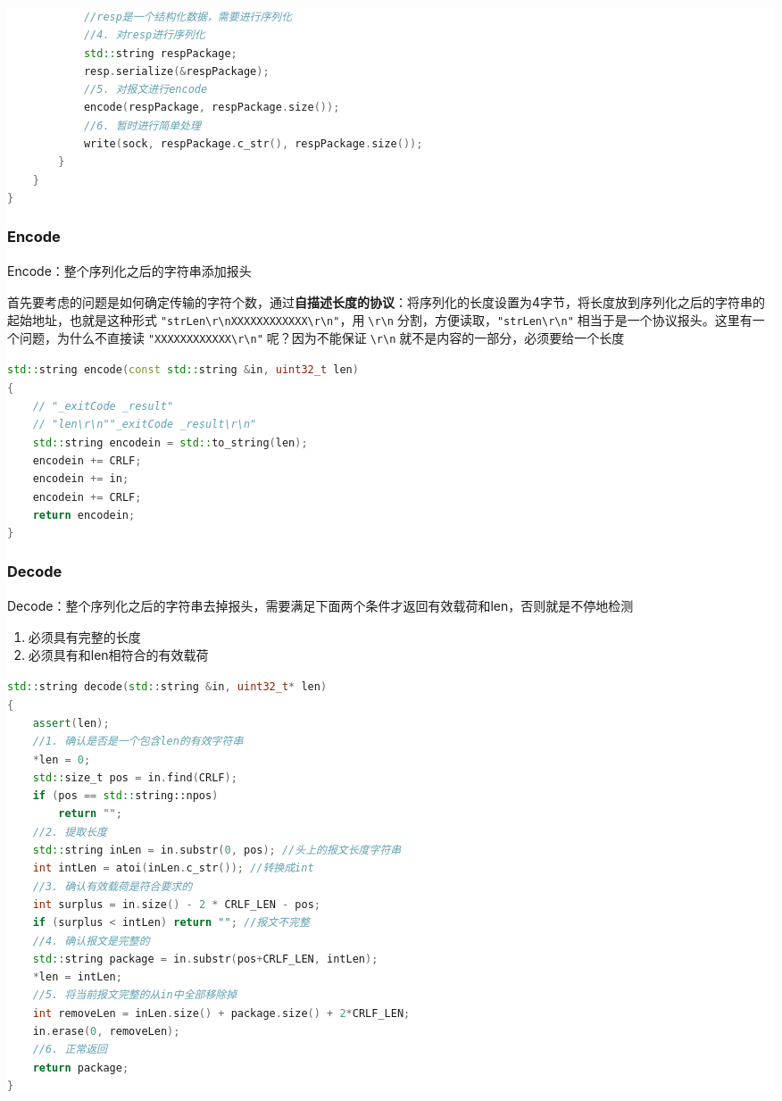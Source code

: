 ```cpp
            //resp是一个结构化数据，需要进行序列化
            //4. 对resp进行序列化
            std::string respPackage;
            resp.serialize(&respPackage);
            //5. 对报文进行encode
            encode(respPackage, respPackage.size());
            //6. 暂时进行简单处理
            write(sock, respPackage.c_str(), respPackage.size());
        }
    }
}
```

### Encode

Encode：整个序列化之后的字符串添加报头

首先要考虑的问题是如何确定传输的字符个数，通过**自描述长度的协议**：将序列化的长度设置为4字节，将长度放到序列化之后的字符串的起始地址，也就是这种形式 `"strLen\r\nXXXXXXXXXXXX\r\n"`，用 `\r\n` 分割，方便读取，`"strLen\r\n"` 相当于是一个协议报头。这里有一个问题，为什么不直接读 `"XXXXXXXXXXXX\r\n"` 呢？因为不能保证 `\r\n` 就不是内容的一部分，必须要给一个长度

```cpp
std::string encode(const std::string &in, uint32_t len)
{
    // "_exitCode _result"
    // "len\r\n""_exitCode _result\r\n"
    std::string encodein = std::to_string(len);
    encodein += CRLF;
    encodein += in;
    encodein += CRLF;
    return encodein;
}
```

### Decode

Decode：整个序列化之后的字符串去掉报头，需要满足下面两个条件才返回有效载荷和len，否则就是不停地检测

1. 必须具有完整的长度
2. 必须具有和len相符合的有效载荷

```cpp
std::string decode(std::string &in, uint32_t* len)
{
    assert(len);
    //1. 确认是否是一个包含len的有效字符串
    *len = 0;
    std::size_t pos = in.find(CRLF);
    if (pos == std::string::npos)
        return "";
    //2. 提取长度
    std::string inLen = in.substr(0, pos); //头上的报文长度字符串
    int intLen = atoi(inLen.c_str()); //转换成int
    //3. 确认有效载荷是符合要求的
    int surplus = in.size() - 2 * CRLF_LEN - pos;
    if (surplus < intLen) return ""; //报文不完整
    //4. 确认报文是完整的
    std::string package = in.substr(pos+CRLF_LEN, intLen);
    *len = intLen;
    //5. 将当前报文完整的从in中全部移除掉
    int removeLen = inLen.size() + package.size() + 2*CRLF_LEN;
    in.erase(0, removeLen);
    //6. 正常返回
    return package;
}
```